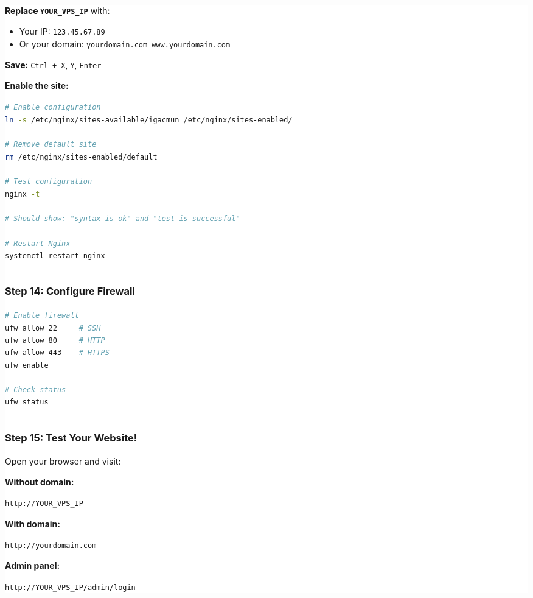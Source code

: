 **Replace `YOUR_VPS_IP`** with:
- Your IP: `123.45.67.89`
- Or your domain: `yourdomain.com www.yourdomain.com`

**Save:** `Ctrl + X`, `Y`, `Enter`

**Enable the site:**
```bash
# Enable configuration
ln -s /etc/nginx/sites-available/igacmun /etc/nginx/sites-enabled/

# Remove default site
rm /etc/nginx/sites-enabled/default

# Test configuration
nginx -t

# Should show: "syntax is ok" and "test is successful"

# Restart Nginx
systemctl restart nginx
```

---

### Step 14: Configure Firewall

```bash
# Enable firewall
ufw allow 22     # SSH
ufw allow 80     # HTTP
ufw allow 443    # HTTPS
ufw enable

# Check status
ufw status
```

---

### Step 15: Test Your Website!

Open your browser and visit:

**Without domain:**
```
http://YOUR_VPS_IP
```

**With domain:**
```
http://yourdomain.com
```

**Admin panel:**
```
http://YOUR_VPS_IP/admin/login
```
